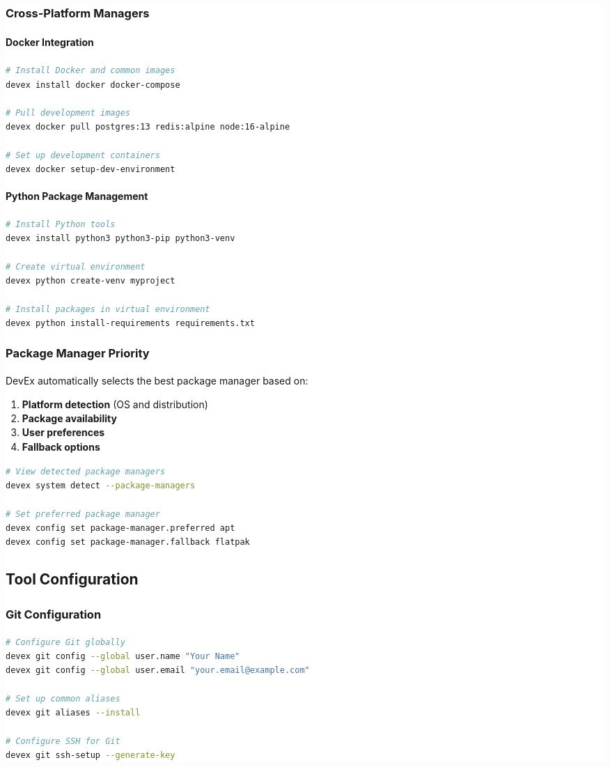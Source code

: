### Cross-Platform Managers

#### Docker Integration
```bash
# Install Docker and common images
devex install docker docker-compose

# Pull development images
devex docker pull postgres:13 redis:alpine node:16-alpine

# Set up development containers
devex docker setup-dev-environment
```

#### Python Package Management
```bash
# Install Python tools
devex install python3 python3-pip python3-venv

# Create virtual environment
devex python create-venv myproject

# Install packages in virtual environment
devex python install-requirements requirements.txt
```

### Package Manager Priority
DevEx automatically selects the best package manager based on:

1. **Platform detection** (OS and distribution)
2. **Package availability** 
3. **User preferences**
4. **Fallback options**

```bash
# View detected package managers
devex system detect --package-managers

# Set preferred package manager
devex config set package-manager.preferred apt
devex config set package-manager.fallback flatpak
```

## Tool Configuration

### Git Configuration
```bash
# Configure Git globally
devex git config --global user.name "Your Name"
devex git config --global user.email "your.email@example.com"

# Set up common aliases
devex git aliases --install

# Configure SSH for Git
devex git ssh-setup --generate-key
```
